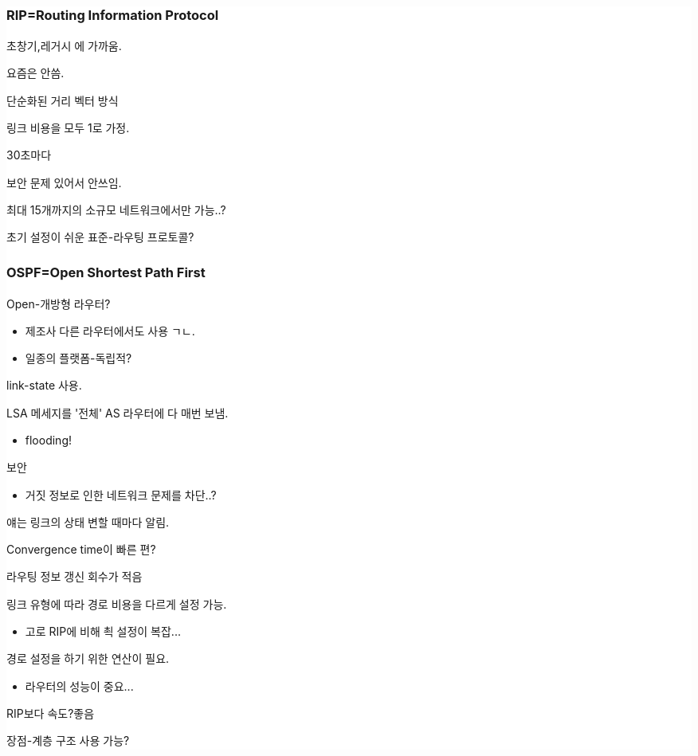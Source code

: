 

### RIP=Routing Information Protocol

초창기,레거시 에 가까움.

요즘은 안씀.

단순화된 거리 벡터 방식

링크 비용을 모두 1로 가정.

30초마다



보안 문제 있어서 안쓰임.



최대 15개까지의 소규모 네트워크에서만 가능..?

초기 설정이 쉬운 표준-라우팅 프로토콜?



### OSPF=Open Shortest Path First

Open-개방형 라우터?

- 제조사 다른 라우터에서도 사용 ㄱㄴ.

- 일종의 플랫폼-독립적?



link-state 사용.

LSA 메세지를 '전체' AS 라우터에 다 매번 보냄.

- flooding!

보안

- 거짓 정보로 인한 네트워크 문제를 차단..?



얘는 링크의 상태 변할 때마다 알림.

Convergence time이 빠른 편?

라우팅 정보 갱신 회수가 적음

링크 유형에 따라 경로 비용을 다르게 설정 가능.

- 고로 RIP에 비해 쵝 설정이 복잡...

경로 설정을 하기 위한 연산이 필요.

- 라우터의 성능이 중요...

RIP보다 속도?좋음



장점-계층 구조 사용 가능?
